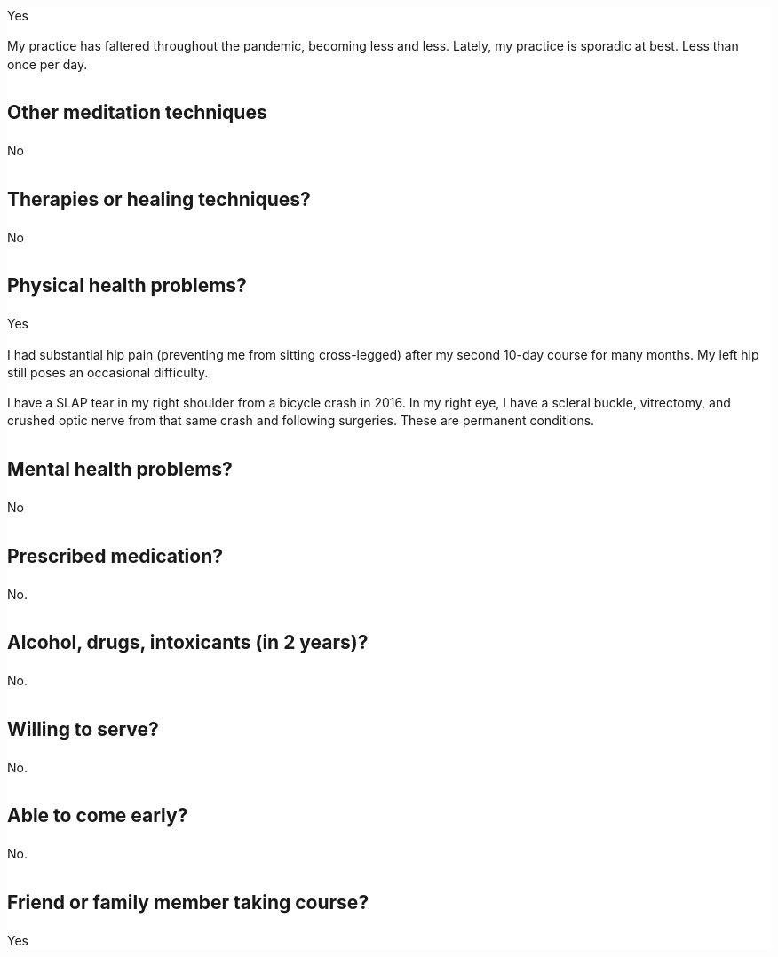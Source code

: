 Yes

My practice has faltered throughout the pandemic, becoming less and less.
Lately, my practice is sporadic at best.
Less than once per day.

## Other meditation techniques

No

## Therapies or healing techniques?

No

## Physical health problems?

Yes

I had substantial hip pain (preventing me from sitting cross-legged) after my second 10-day course for many months.
My left hip still poses an occasional difficulty.

I have a SLAP tear in my right shoulder from a bicycle crash in 2016.
In my right eye, I have a scleral buckle, vitrectomy, and crushed optic nerve from that same crash and following surgeries.
These are permanent conditions.

## Mental health problems?

No

## Prescribed medication?

No.

## Alcohol, drugs, intoxicants (in 2 years)?

No.

## Willing to serve?

No.

## Able to come early?

No.

## Friend or family member taking course?

Yes
